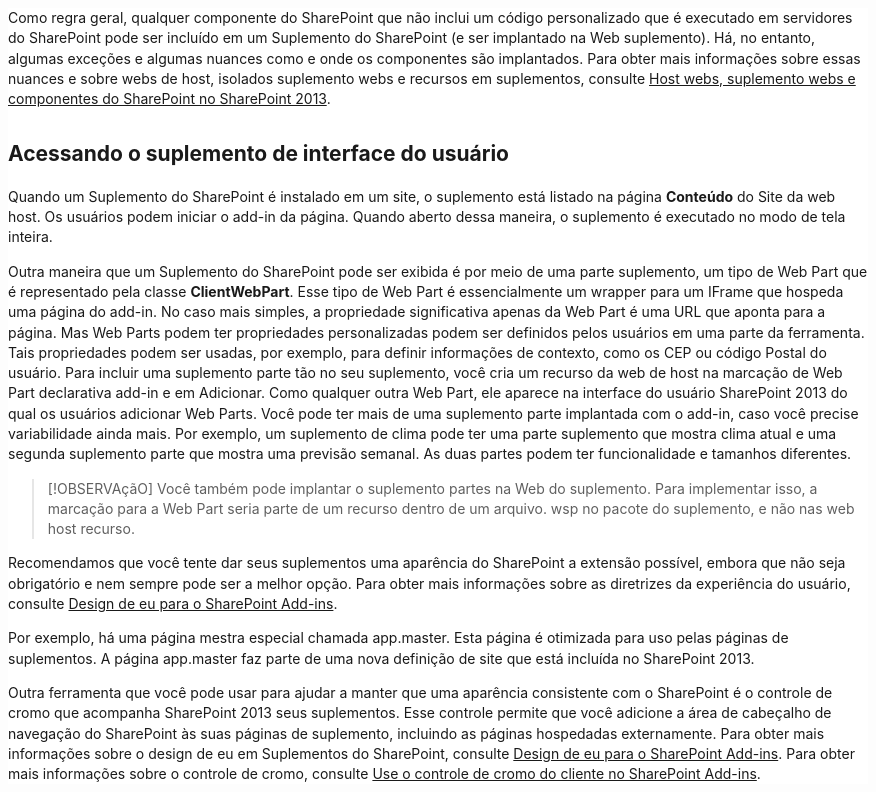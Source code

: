     
    
Como regra geral, qualquer componente do SharePoint que não inclui um código personalizado que é executado em servidores do SharePoint pode ser incluído em um Suplemento do SharePoint (e ser implantado na Web suplemento). Há, no entanto, algumas exceções e algumas nuances como e onde os componentes são implantados. Para obter mais informações sobre essas nuances e sobre webs de host, isolados suplemento webs e recursos em suplementos, consulte  [Host webs, suplemento webs e componentes do SharePoint no SharePoint 2013](host-webs-add-in-webs-and-sharepoint-components-in-sharepoint-2013.md).
  
    
    

## Acessando o suplemento de interface do usuário
<a name="AccessingApp"> </a>

Quando um Suplemento do SharePoint é instalado em um site, o suplemento está listado na página **Conteúdo** do Site da web host. Os usuários podem iniciar o add-in da página. Quando aberto dessa maneira, o suplemento é executado no modo de tela inteira.
  
    
    
Outra maneira que um Suplemento do SharePoint pode ser exibida é por meio de uma parte suplemento, um tipo de Web Part que é representado pela classe **ClientWebPart**. Esse tipo de Web Part é essencialmente um wrapper para um IFrame que hospeda uma página do add-in. No caso mais simples, a propriedade significativa apenas da Web Part é uma URL que aponta para a página. Mas Web Parts podem ter propriedades personalizadas podem ser definidos pelos usuários em uma parte da ferramenta. Tais propriedades podem ser usadas, por exemplo, para definir informações de contexto, como os CEP ou código Postal do usuário. Para incluir uma suplemento parte tão no seu suplemento, você cria um recurso da web de host na marcação de Web Part declarativa add-in e em Adicionar. Como qualquer outra Web Part, ele aparece na interface do usuário SharePoint 2013 do qual os usuários adicionar Web Parts. Você pode ter mais de uma suplemento parte implantada com o add-in, caso você precise variabilidade ainda mais. Por exemplo, um suplemento de clima pode ter uma parte suplemento que mostra clima atual e uma segunda suplemento parte que mostra uma previsão semanal. As duas partes podem ter funcionalidade e tamanhos diferentes.
  
    
    

> [!OBSERVAçãO]
> Você também pode implantar o suplemento partes na Web do suplemento. Para implementar isso, a marcação para a Web Part seria parte de um recurso dentro de um arquivo. wsp no pacote do suplemento, e não nas web host recurso.
  
    
    

Recomendamos que você tente dar seus suplementos uma aparência do SharePoint a extensão possível, embora que não seja obrigatório e nem sempre pode ser a melhor opção. Para obter mais informações sobre as diretrizes da experiência do usuário, consulte  [Design de eu para o SharePoint Add-ins](ux-design-for-sharepoint-add-ins.md).
  
    
    
Por exemplo, há uma página mestra especial chamada app.master. Esta página é otimizada para uso pelas páginas de suplementos. A página app.master faz parte de uma nova definição de site que está incluída no SharePoint 2013.
  
    
    
Outra ferramenta que você pode usar para ajudar a manter que uma aparência consistente com o SharePoint é o controle de cromo que acompanha SharePoint 2013 seus suplementos. Esse controle permite que você adicione a área de cabeçalho de navegação do SharePoint às suas páginas de suplemento, incluindo as páginas hospedadas externamente. Para obter mais informações sobre o design de eu em Suplementos do SharePoint, consulte  [Design de eu para o SharePoint Add-ins](ux-design-for-sharepoint-add-ins.md). Para obter mais informações sobre o controle de cromo, consulte  [Use o controle de cromo do cliente no SharePoint Add-ins](use-the-client-chrome-control-in-sharepoint-add-ins.md).
  